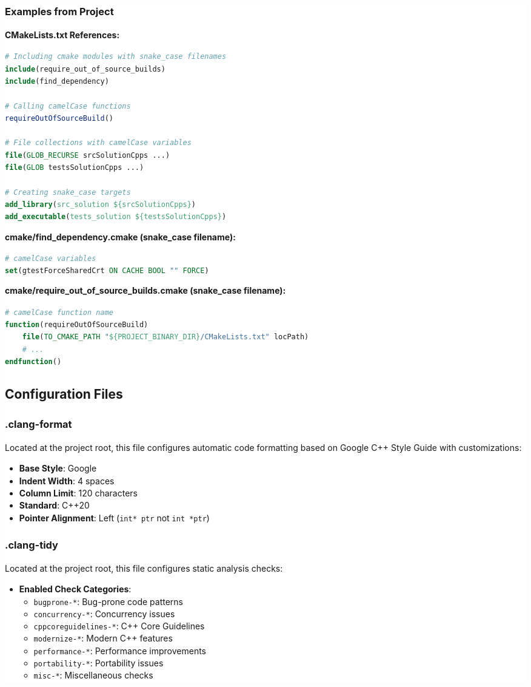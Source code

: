 ### Examples from Project

**CMakeLists.txt References:**

```cmake
# Including cmake modules with snake_case filenames
include(require_out_of_source_builds)
include(find_dependency)

# Calling camelCase functions
requireOutOfSourceBuild()

# File collections with camelCase variables
file(GLOB_RECURSE srcSolutionCpps ...)
file(GLOB testsSolutionCpps ...)

# Creating snake_case targets
add_library(src_solution ${srcSolutionCpps})
add_executable(tests_solution ${testsSolutionCpps})
```

**cmake/find_dependency.cmake (snake_case filename):**

```cmake
# camelCase variables
set(gtestForceSharedCrt ON CACHE BOOL "" FORCE)
```

**cmake/require_out_of_source_builds.cmake (snake_case filename):**

```cmake
# camelCase function name
function(requireOutOfSourceBuild)
    file(TO_CMAKE_PATH "${PROJECT_BINARY_DIR}/CMakeLists.txt" locPath)
    # ...
endfunction()
```

## Configuration Files

### .clang-format
Located at the project root, this file configures automatic code formatting based on Google C++ Style Guide with customizations:
- **Base Style**: Google
- **Indent Width**: 4 spaces
- **Column Limit**: 120 characters
- **Standard**: C++20
- **Pointer Alignment**: Left (`int* ptr` not `int *ptr`)

### .clang-tidy
Located at the project root, this file configures static analysis checks:
- **Enabled Check Categories**:
  - `bugprone-*`: Bug-prone code patterns
  - `concurrency-*`: Concurrency issues
  - `cppcoreguidelines-*`: C++ Core Guidelines
  - `modernize-*`: Modern C++ features
  - `performance-*`: Performance improvements
  - `portability-*`: Portability issues
  - `misc-*`: Miscellaneous checks
